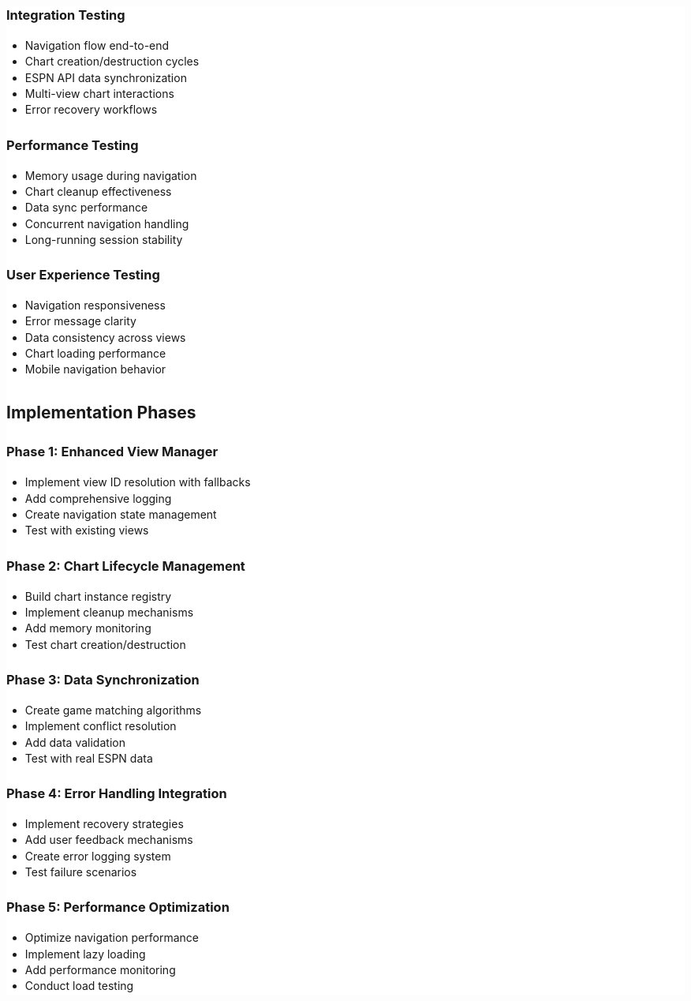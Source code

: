 ### Integration Testing
- Navigation flow end-to-end
- Chart creation/destruction cycles
- ESPN API data synchronization
- Multi-view chart interactions
- Error recovery workflows

### Performance Testing
- Memory usage during navigation
- Chart cleanup effectiveness
- Data sync performance
- Concurrent navigation handling
- Long-running session stability

### User Experience Testing
- Navigation responsiveness
- Error message clarity
- Data consistency across views
- Chart loading performance
- Mobile navigation behavior

## Implementation Phases

### Phase 1: Enhanced View Manager
- Implement view ID resolution with fallbacks
- Add comprehensive logging
- Create navigation state management
- Test with existing views

### Phase 2: Chart Lifecycle Management
- Build chart instance registry
- Implement cleanup mechanisms
- Add memory monitoring
- Test chart creation/destruction

### Phase 3: Data Synchronization
- Create game matching algorithms
- Implement conflict resolution
- Add data validation
- Test with real ESPN data

### Phase 4: Error Handling Integration
- Implement recovery strategies
- Add user feedback mechanisms
- Create error logging system
- Test failure scenarios

### Phase 5: Performance Optimization
- Optimize navigation performance
- Implement lazy loading
- Add performance monitoring
- Conduct load testing
